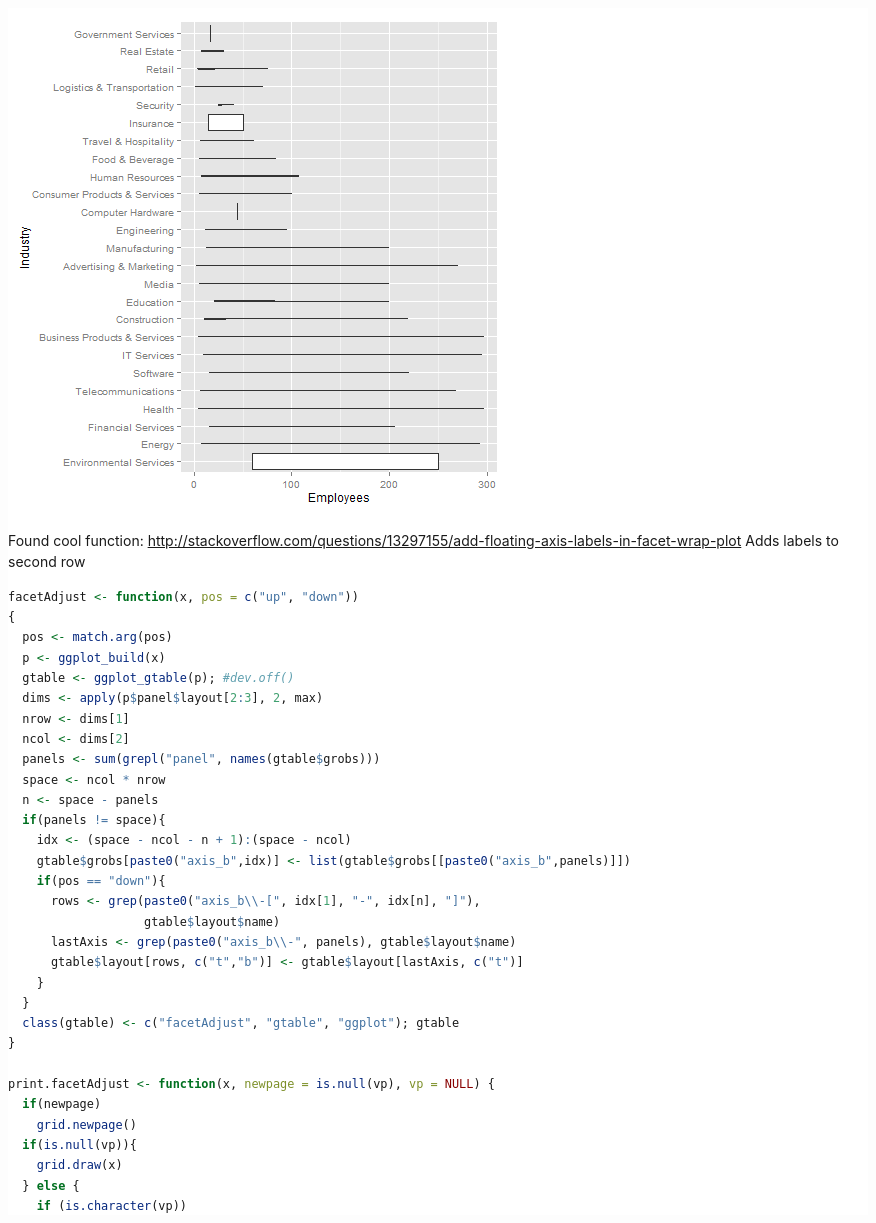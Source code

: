 ![plot of chunk violin](figure/violin.png) 


Found cool function: http://stackoverflow.com/questions/13297155/add-floating-axis-labels-in-facet-wrap-plot
Adds labels to second row

```r
facetAdjust <- function(x, pos = c("up", "down"))
{
  pos <- match.arg(pos)
  p <- ggplot_build(x)
  gtable <- ggplot_gtable(p); #dev.off()
  dims <- apply(p$panel$layout[2:3], 2, max)
  nrow <- dims[1]
  ncol <- dims[2]
  panels <- sum(grepl("panel", names(gtable$grobs)))
  space <- ncol * nrow
  n <- space - panels
  if(panels != space){
    idx <- (space - ncol - n + 1):(space - ncol)
    gtable$grobs[paste0("axis_b",idx)] <- list(gtable$grobs[[paste0("axis_b",panels)]])
    if(pos == "down"){
      rows <- grep(paste0("axis_b\\-[", idx[1], "-", idx[n], "]"), 
                   gtable$layout$name)
      lastAxis <- grep(paste0("axis_b\\-", panels), gtable$layout$name)
      gtable$layout[rows, c("t","b")] <- gtable$layout[lastAxis, c("t")]
    }
  }
  class(gtable) <- c("facetAdjust", "gtable", "ggplot"); gtable
}

print.facetAdjust <- function(x, newpage = is.null(vp), vp = NULL) {
  if(newpage)
    grid.newpage()
  if(is.null(vp)){
    grid.draw(x)
  } else {
    if (is.character(vp)) 
```